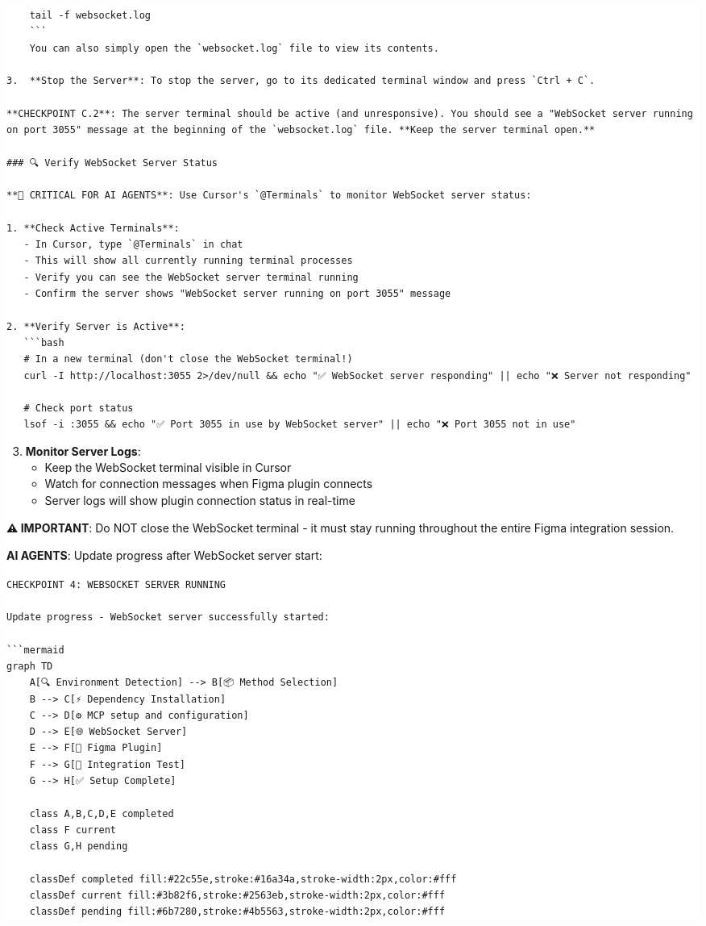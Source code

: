 ```
    tail -f websocket.log
    ```
    You can also simply open the `websocket.log` file to view its contents.

3.  **Stop the Server**: To stop the server, go to its dedicated terminal window and press `Ctrl + C`.

**CHECKPOINT C.2**: The server terminal should be active (and unresponsive). You should see a "WebSocket server running on port 3055" message at the beginning of the `websocket.log` file. **Keep the server terminal open.**

### 🔍 Verify WebSocket Server Status

**🚨 CRITICAL FOR AI AGENTS**: Use Cursor's `@Terminals` to monitor WebSocket server status:

1. **Check Active Terminals**:
   - In Cursor, type `@Terminals` in chat
   - This will show all currently running terminal processes
   - Verify you can see the WebSocket server terminal running
   - Confirm the server shows "WebSocket server running on port 3055" message

2. **Verify Server is Active**:
   ```bash
   # In a new terminal (don't close the WebSocket terminal!)
   curl -I http://localhost:3055 2>/dev/null && echo "✅ WebSocket server responding" || echo "❌ Server not responding"
   
   # Check port status
   lsof -i :3055 && echo "✅ Port 3055 in use by WebSocket server" || echo "❌ Port 3055 not in use"
   ```

3. **Monitor Server Logs**:
   - Keep the WebSocket terminal visible in Cursor
   - Watch for connection messages when Figma plugin connects
   - Server logs will show plugin connection status in real-time

**⚠️ IMPORTANT**: Do NOT close the WebSocket terminal - it must stay running throughout the entire Figma integration session.

**AI AGENTS**: Update progress after WebSocket server start:

```
CHECKPOINT 4: WEBSOCKET SERVER RUNNING

Update progress - WebSocket server successfully started:

```mermaid
graph TD
    A[🔍 Environment Detection] --> B[📦 Method Selection]
    B --> C[⚡ Dependency Installation] 
    C --> D[⚙️ MCP setup and configuration]
    D --> E[🌐 WebSocket Server]
    E --> F[🔌 Figma Plugin]
    F --> G[🧪 Integration Test]
    G --> H[✅ Setup Complete]
    
    class A,B,C,D,E completed
    class F current
    class G,H pending
    
    classDef completed fill:#22c55e,stroke:#16a34a,stroke-width:2px,color:#fff
    classDef current fill:#3b82f6,stroke:#2563eb,stroke-width:2px,color:#fff
    classDef pending fill:#6b7280,stroke:#4b5563,stroke-width:2px,color:#fff
```
